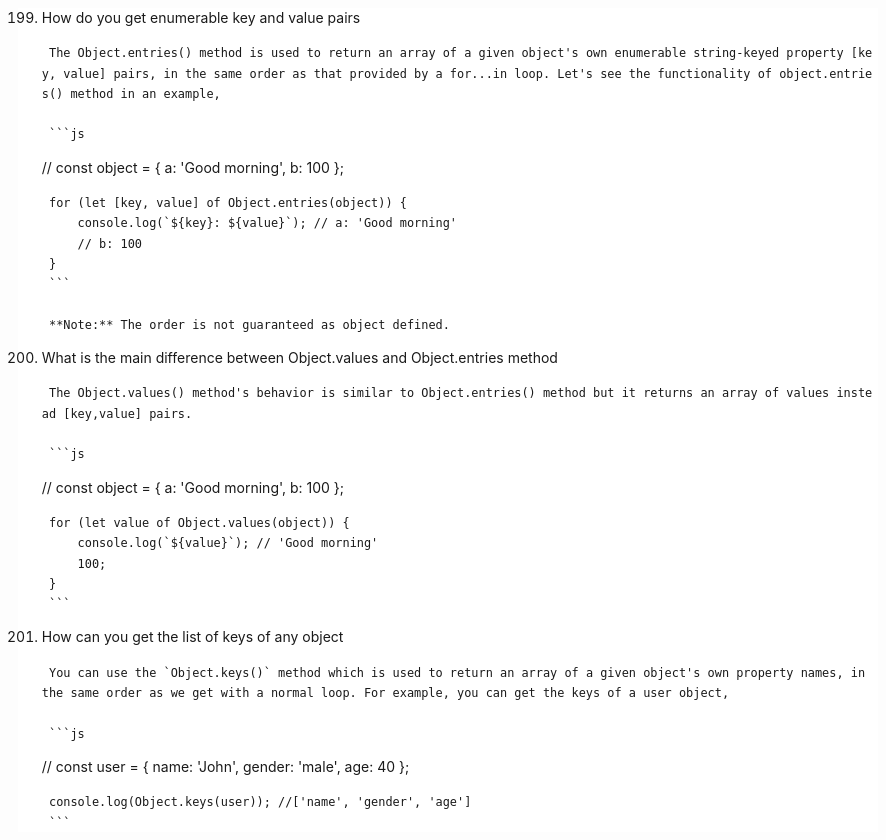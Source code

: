 199.    How do you get enumerable key and value pairs

             The Object.entries() method is used to return an array of a given object's own enumerable string-keyed property [key, value] pairs, in the same order as that provided by a for...in loop. Let's see the functionality of object.entries() method in an example,

             ```js

        //
        const object = {
        a: 'Good morning',
        b: 100
        };

             for (let [key, value] of Object.entries(object)) {
                 console.log(`${key}: ${value}`); // a: 'Good morning'
                 // b: 100
             }
             ```

             **Note:** The order is not guaranteed as object defined.

200.    What is the main difference between Object.values and Object.entries method

             The Object.values() method's behavior is similar to Object.entries() method but it returns an array of values instead [key,value] pairs.

             ```js

        //
        const object = {
        a: 'Good morning',
        b: 100
        };

             for (let value of Object.values(object)) {
                 console.log(`${value}`); // 'Good morning'
                 100;
             }
             ```

201.    How can you get the list of keys of any object

             You can use the `Object.keys()` method which is used to return an array of a given object's own property names, in the same order as we get with a normal loop. For example, you can get the keys of a user object,

             ```js

        //
        const user = {
        name: 'John',
        gender: 'male',
        age: 40
        };

             console.log(Object.keys(user)); //['name', 'gender', 'age']
             ```
